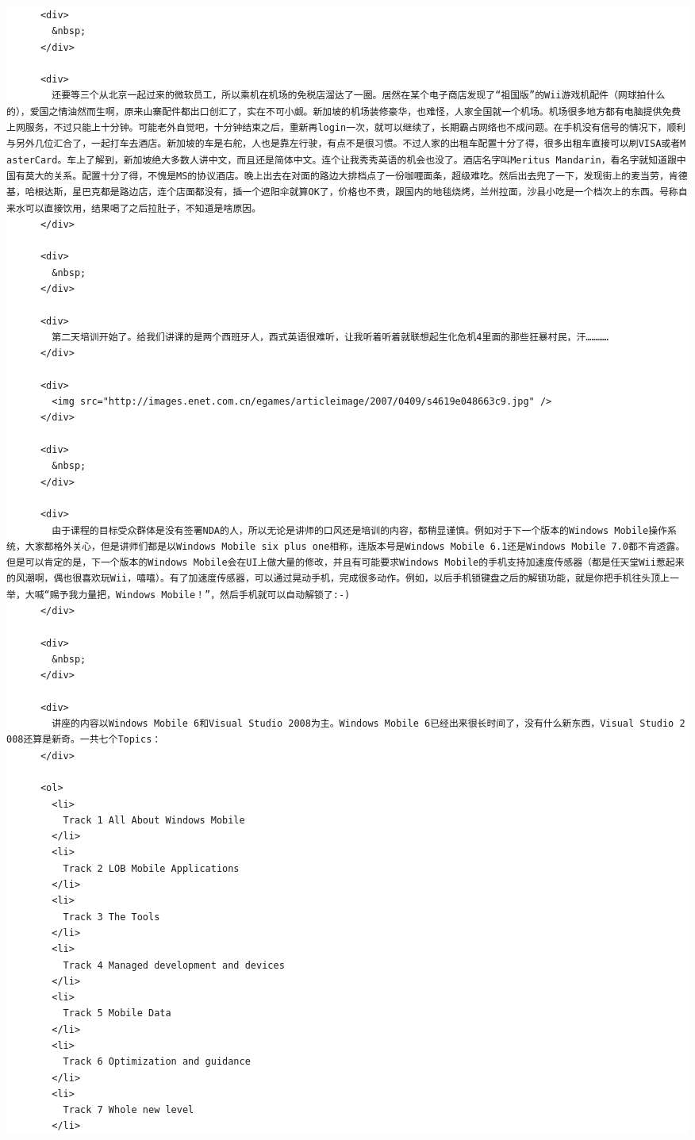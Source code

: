           <div>
            &nbsp;
          </div>
          
          <div>
            还要等三个从北京一起过来的微软员工，所以乘机在机场的免税店溜达了一圈。居然在某个电子商店发现了“祖国版”的Wii游戏机配件（网球拍什么的），爱国之情油然而生啊，原来山寨配件都出口创汇了，实在不可小觑。新加坡的机场装修豪华，也难怪，人家全国就一个机场。机场很多地方都有电脑提供免费上网服务，不过只能上十分钟。可能老外自觉吧，十分钟结束之后，重新再login一次，就可以继续了，长期霸占网络也不成问题。在手机没有信号的情况下，顺利与另外几位汇合了，一起打车去酒店。新加坡的车是右舵，人也是靠左行驶，有点不是很习惯。不过人家的出租车配置十分了得，很多出租车直接可以刷VISA或者MasterCard。车上了解到，新加坡绝大多数人讲中文，而且还是简体中文。连个让我秀秀英语的机会也没了。酒店名字叫Meritus Mandarin，看名字就知道跟中国有莫大的关系。配置十分了得，不愧是MS的协议酒店。晚上出去在对面的路边大排档点了一份咖喱面条，超级难吃。然后出去兜了一下，发现街上的麦当劳，肯德基，哈根达斯，星巴克都是路边店，连个店面都没有，插一个遮阳伞就算OK了，价格也不贵，跟国内的地毯烧烤，兰州拉面，沙县小吃是一个档次上的东西。号称自来水可以直接饮用，结果喝了之后拉肚子，不知道是啥原因。
          </div>
          
          <div>
            &nbsp;
          </div>
          
          <div>
            第二天培训开始了。给我们讲课的是两个西班牙人，西式英语很难听，让我听着听着就联想起生化危机4里面的那些狂暴村民，汗…………
          </div>
          
          <div>
            <img src="http://images.enet.com.cn/egames/articleimage/2007/0409/s4619e048663c9.jpg" />
          </div>
          
          <div>
            &nbsp;
          </div>
          
          <div>
            由于课程的目标受众群体是没有签署NDA的人，所以无论是讲师的口风还是培训的内容，都稍显谨慎。例如对于下一个版本的Windows Mobile操作系统，大家都格外关心，但是讲师们都是以Windows Mobile six plus one相称，连版本号是Windows Mobile 6.1还是Windows Mobile 7.0都不肯透露。但是可以肯定的是，下一个版本的Windows Mobile会在UI上做大量的修改，并且有可能要求Windows Mobile的手机支持加速度传感器（都是任天堂Wii惹起来的风潮啊，偶也很喜欢玩Wii，嘻嘻）。有了加速度传感器，可以通过晃动手机，完成很多动作。例如，以后手机锁键盘之后的解锁功能，就是你把手机往头顶上一举，大喊“赐予我力量把，Windows Mobile！”，然后手机就可以自动解锁了:-)
          </div>
          
          <div>
            &nbsp;
          </div>
          
          <div>
            讲座的内容以Windows Mobile 6和Visual Studio 2008为主。Windows Mobile 6已经出来很长时间了，没有什么新东西，Visual Studio 2008还算是新奇。一共七个Topics：
          </div>
          
          <ol>
            <li>
              Track 1 All About Windows Mobile
            </li>
            <li>
              Track 2 LOB Mobile Applications
            </li>
            <li>
              Track 3 The Tools
            </li>
            <li>
              Track 4 Managed development and devices
            </li>
            <li>
              Track 5 Mobile Data
            </li>
            <li>
              Track 6 Optimization and guidance
            </li>
            <li>
              Track 7 Whole new level
            </li>